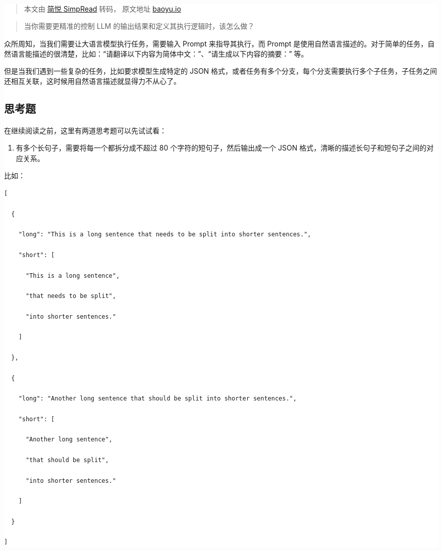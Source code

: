 > 本文由 [简悦 SimpRead](http://ksria.com/simpread/) 转码， 原文地址 [baoyu.io](https://baoyu.io/blog/prompt-engineering/advanced-prompting-using-pseudocode-to-control-llm-output)

> 当你需要更精准的控制 LLM 的输出结果和定义其执行逻辑时，该怎么做？

众所周知，当我们需要让大语言模型执行任务，需要输入 Prompt 来指导其执行，而 Prompt 是使用自然语言描述的。对于简单的任务，自然语言能描述的很清楚，比如：“请翻译以下内容为简体中文：”、“请生成以下内容的摘要：” 等。

但是当我们遇到一些复杂的任务，比如要求模型生成特定的 JSON 格式，或者任务有多个分支，每个分支需要执行多个子任务，子任务之间还相互关联，这时候用自然语言描述就显得力不从心了。

[](#思考题)思考题
-----------

在继续阅读之前，这里有两道思考题可以先试试看：

1.  有多个长句子，需要将每一个都拆分成不超过 80 个字符的短句子，然后输出成一个 JSON 格式，清晰的描述长句子和短句子之间的对应关系。

比如：

```
[

  {

    "long": "This is a long sentence that needs to be split into shorter sentences.",

    "short": [

      "This is a long sentence",

      "that needs to be split",

      "into shorter sentences."

    ]

  },

  {

    "long": "Another long sentence that should be split into shorter sentences.",

    "short": [

      "Another long sentence",

      "that should be split",

      "into shorter sentences."

    ]

  }

]
```
